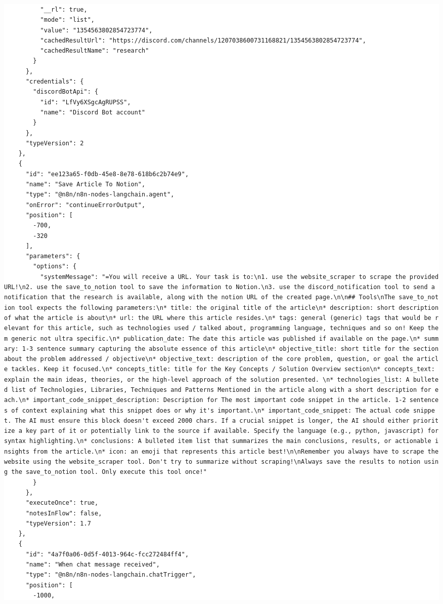 ```
          "__rl": true,
          "mode": "list",
          "value": "1354563802854723774",
          "cachedResultUrl": "https://discord.com/channels/1207038600731168821/1354563802854723774",
          "cachedResultName": "research"
        }
      },
      "credentials": {
        "discordBotApi": {
          "id": "LfVy6XSgcAgRUPSS",
          "name": "Discord Bot account"
        }
      },
      "typeVersion": 2
    },
    {
      "id": "ee123a65-f0db-45e8-8e78-618b6c2b74e9",
      "name": "Save Article To Notion",
      "type": "@n8n/n8n-nodes-langchain.agent",
      "onError": "continueErrorOutput",
      "position": [
        -700,
        -320
      ],
      "parameters": {
        "options": {
          "systemMessage": "=You will receive a URL. Your task is to:\n1. use the website_scraper to scrape the provided URL!\n2. use the save_to_notion tool to save the information to Notion.\n3. use the discord_notification tool to send a notification that the research is available, along with the notion URL of the created page.\n\n## Tools\nThe save_to_notion tool expects the following parameters:\n* title: the original title of the article\n* description: short description of what the article is about\n* url: the URL where this article resides.\n* tags: general (generic) tags that would be relevant for this article, such as technologies used / talked about, programming language, techniques and so on! Keep them generic not ultra specific.\n* publication_date: The date this article was published if available on the page.\n* summary: 1-3 sentence summary capturing the absolute essence of this article\n* objective_title: short title for the section about the problem addressed / objective\n* objective_text: description of the core problem, question, or goal the article tackles. Keep it focused.\n* concepts_title: title for the Key Concepts / Solution Overview section\n* concepts_text: explain the main ideas, theories, or the high-level approach of the solution presented. \n* technologies_list: A bulleted list of Technologies, Libraries, Techniques and Patterns Mentioned in the article along with a short description for each.\n* important_code_snippet_description: Description for The most important code snippet in the article. 1-2 sentences of context explaining what this snippet does or why it's important.\n* important_code_snippet: The actual code snippet. The AI must ensure this block doesn't exceed 2000 chars. If a crucial snippet is longer, the AI should either prioritize a key part of it or potentially link to the source if available. Specify the language (e.g., python, javascript) for syntax highlighting.\n* conclusions: A bulleted item list that summarizes the main conclusions, results, or actionable insights from the article.\n* icon: an emoji that represents this article best!\n\nRemember you always have to scrape the website using the website_scraper tool. Don't try to summarize without scraping!\nAlways save the results to notion using the save_to_notion tool. Only execute this tool once!"
        }
      },
      "executeOnce": true,
      "notesInFlow": false,
      "typeVersion": 1.7
    },
    {
      "id": "4a7f0a06-0d5f-4013-964c-fcc272484ff4",
      "name": "When chat message received",
      "type": "@n8n/n8n-nodes-langchain.chatTrigger",
      "position": [
        -1000,
```